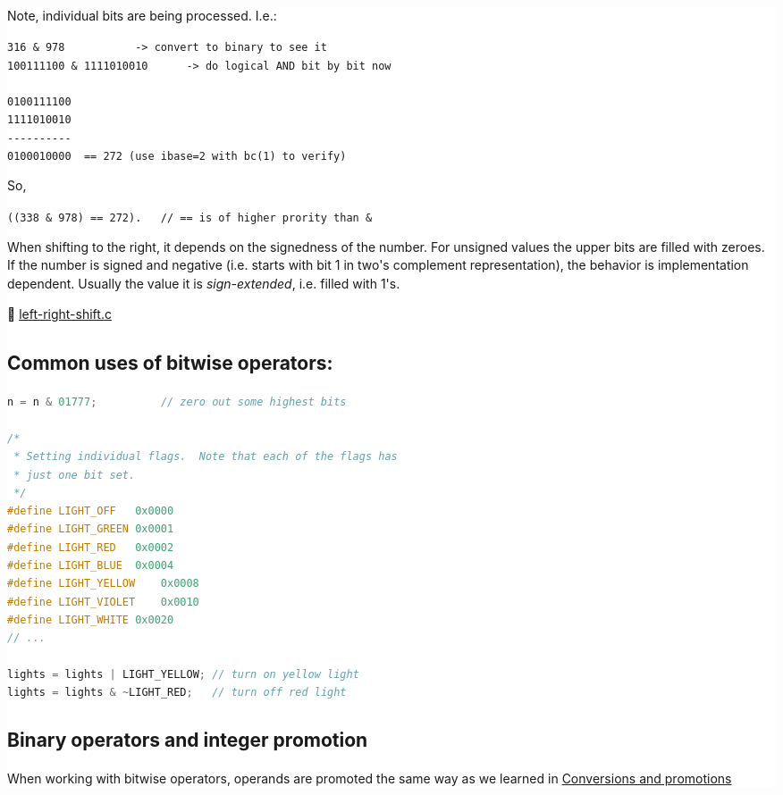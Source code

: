 Note, individual bits are being processed.  I.e.:

```
316 & 978			-> convert to binary to see it
100111100 & 1111010010		-> do logical AND bit by bit now

0100111100
1111010010
----------
0100010000	== 272 (use ibase=2 with bc(1) to verify)
```

So,

```
((338 & 978) == 272).	// == is of higher prority than &
```

When shifting to the right, it depends on the signedness of the number.
For unsigned values the upper bits are filled with zeroes.
If the number is signed and negative (i.e. starts with bit 1 in two's complement
representation), the behavior is implementation dependent.
Usually the value it is _sign-extended_, i.e. filled with 1's.

:eyes: [left-right-shift.c](https://github.com/devnull-cz/c-prog-lang/blob/master/src/left-right-shift.c)

## Common uses of bitwise operators:

```C
n = n & 01777;			// zero out some highest bits

/*
 * Setting individual flags.  Note that each of the flags has
 * just one bit set.
 */
#define	LIGHT_OFF	0x0000
#define	LIGHT_GREEN	0x0001
#define	LIGHT_RED	0x0002
#define	LIGHT_BLUE	0x0004
#define	LIGHT_YELLOW	0x0008
#define	LIGHT_VIOLET	0x0010
#define	LIGHT_WHITE	0x0020
// ...

lights = lights | LIGHT_YELLOW;	// turn on yellow light
lights = lights & ~LIGHT_RED;	// turn off red light
```

## Binary operators and integer promotion

When working with bitwise operators, operands are promoted the same way
as we learned in
[Conversions and promotions](https://github.com/devnull-cz/c-prog-lang/blob/master/modules/arithmetic-promotion-and-conversions.md)
